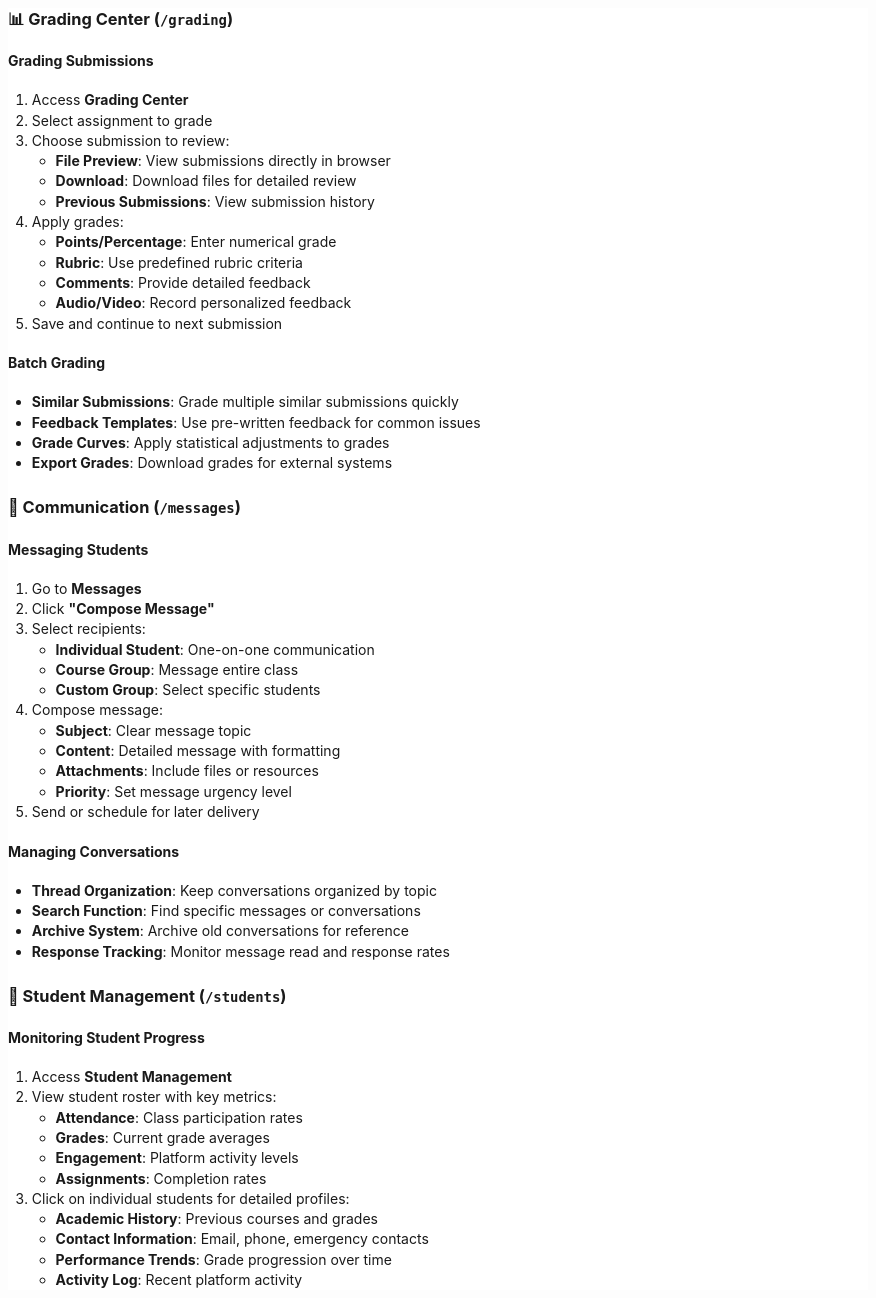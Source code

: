 ### **📊 Grading Center (`/grading`)**

#### **Grading Submissions**
1. Access **Grading Center**
2. Select assignment to grade
3. Choose submission to review:
   - **File Preview**: View submissions directly in browser
   - **Download**: Download files for detailed review
   - **Previous Submissions**: View submission history
4. Apply grades:
   - **Points/Percentage**: Enter numerical grade
   - **Rubric**: Use predefined rubric criteria
   - **Comments**: Provide detailed feedback
   - **Audio/Video**: Record personalized feedback
5. Save and continue to next submission

#### **Batch Grading**
- **Similar Submissions**: Grade multiple similar submissions quickly
- **Feedback Templates**: Use pre-written feedback for common issues
- **Grade Curves**: Apply statistical adjustments to grades
- **Export Grades**: Download grades for external systems

### **💬 Communication (`/messages`)**

#### **Messaging Students**
1. Go to **Messages**
2. Click **"Compose Message"**
3. Select recipients:
   - **Individual Student**: One-on-one communication
   - **Course Group**: Message entire class
   - **Custom Group**: Select specific students
4. Compose message:
   - **Subject**: Clear message topic
   - **Content**: Detailed message with formatting
   - **Attachments**: Include files or resources
   - **Priority**: Set message urgency level
5. Send or schedule for later delivery

#### **Managing Conversations**
- **Thread Organization**: Keep conversations organized by topic
- **Search Function**: Find specific messages or conversations
- **Archive System**: Archive old conversations for reference
- **Response Tracking**: Monitor message read and response rates

### **👥 Student Management (`/students`)**

#### **Monitoring Student Progress**
1. Access **Student Management**
2. View student roster with key metrics:
   - **Attendance**: Class participation rates
   - **Grades**: Current grade averages
   - **Engagement**: Platform activity levels
   - **Assignments**: Completion rates
3. Click on individual students for detailed profiles:
   - **Academic History**: Previous courses and grades
   - **Contact Information**: Email, phone, emergency contacts
   - **Performance Trends**: Grade progression over time
   - **Activity Log**: Recent platform activity
